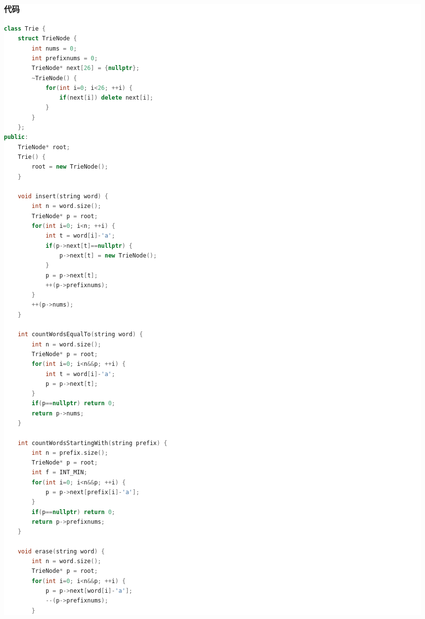 ### 代码

```cpp
class Trie {
    struct TrieNode {
        int nums = 0;
        int prefixnums = 0;
        TrieNode* next[26] = {nullptr};
        ~TrieNode() {
            for(int i=0; i<26; ++i) {
                if(next[i]) delete next[i];
            }
        }
    };
public:
    TrieNode* root;
    Trie() {
        root = new TrieNode();
    }
    
    void insert(string word) {
        int n = word.size();
        TrieNode* p = root;
        for(int i=0; i<n; ++i) {
            int t = word[i]-'a';
            if(p->next[t]==nullptr) {
                p->next[t] = new TrieNode();
            }
            p = p->next[t];
            ++(p->prefixnums);
        }
        ++(p->nums);
    }
    
    int countWordsEqualTo(string word) {
        int n = word.size();
        TrieNode* p = root;
        for(int i=0; i<n&&p; ++i) {
            int t = word[i]-'a';
            p = p->next[t];
        }
        if(p==nullptr) return 0;
        return p->nums;
    }
    
    int countWordsStartingWith(string prefix) {
        int n = prefix.size();
        TrieNode* p = root;
        int f = INT_MIN;
        for(int i=0; i<n&&p; ++i) {
            p = p->next[prefix[i]-'a'];
        }
        if(p==nullptr) return 0;
        return p->prefixnums;
    }
    
    void erase(string word) {
        int n = word.size();
        TrieNode* p = root;
        for(int i=0; i<n&&p; ++i) {
            p = p->next[word[i]-'a'];
            --(p->prefixnums);
        }
```